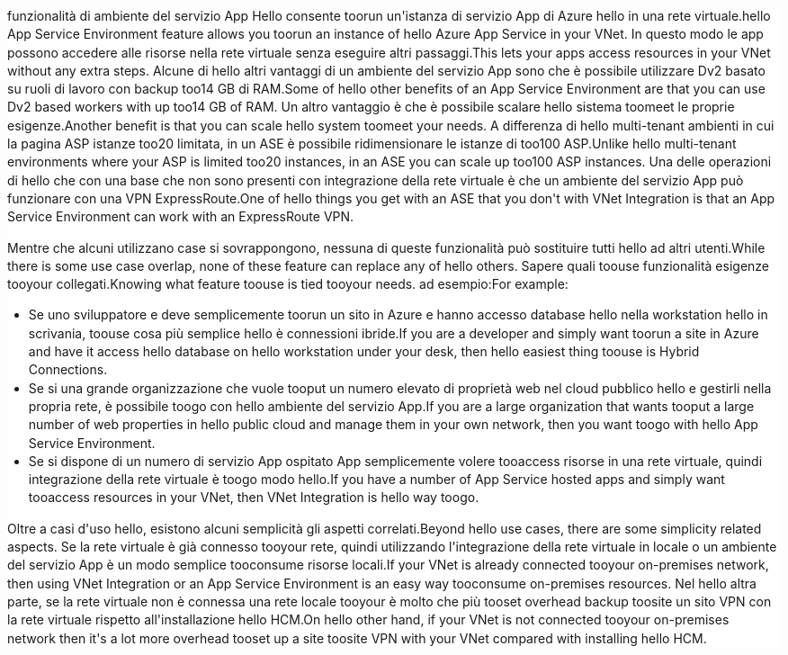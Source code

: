 <span data-ttu-id="702f6-364">funzionalità di ambiente del servizio App Hello consente toorun un'istanza di servizio App di Azure hello in una rete virtuale.</span><span class="sxs-lookup"><span data-stu-id="702f6-364">hello App Service Environment feature allows you toorun an instance of hello Azure App Service in your VNet.</span></span> <span data-ttu-id="702f6-365">In questo modo le app possono accedere alle risorse nella rete virtuale senza eseguire altri passaggi.</span><span class="sxs-lookup"><span data-stu-id="702f6-365">This lets your apps access resources in your VNet without any extra steps.</span></span> <span data-ttu-id="702f6-366">Alcune di hello altri vantaggi di un ambiente del servizio App sono che è possibile utilizzare Dv2 basato su ruoli di lavoro con backup too14 GB di RAM.</span><span class="sxs-lookup"><span data-stu-id="702f6-366">Some of hello other benefits of an App Service Environment are that you can use Dv2 based workers with up too14 GB of RAM.</span></span> <span data-ttu-id="702f6-367">Un altro vantaggio è che è possibile scalare hello sistema toomeet le proprie esigenze.</span><span class="sxs-lookup"><span data-stu-id="702f6-367">Another benefit is that you can scale hello system toomeet your needs.</span></span> <span data-ttu-id="702f6-368">A differenza di hello multi-tenant ambienti in cui la pagina ASP istanze too20 limitata, in un ASE è possibile ridimensionare le istanze di too100 ASP.</span><span class="sxs-lookup"><span data-stu-id="702f6-368">Unlike hello multi-tenant environments where your ASP is limited too20 instances, in an ASE you can scale up too100 ASP instances.</span></span> <span data-ttu-id="702f6-369">Una delle operazioni di hello che con una base che non sono presenti con integrazione della rete virtuale è che un ambiente del servizio App può funzionare con una VPN ExpressRoute.</span><span class="sxs-lookup"><span data-stu-id="702f6-369">One of hello things you get with an ASE that you don't with VNet Integration is that an App Service Environment can work with an ExpressRoute VPN.</span></span> 

<span data-ttu-id="702f6-370">Mentre che alcuni utilizzano case si sovrappongono, nessuna di queste funzionalità può sostituire tutti hello ad altri utenti.</span><span class="sxs-lookup"><span data-stu-id="702f6-370">While there is some use case overlap, none of these feature can replace any of hello others.</span></span> <span data-ttu-id="702f6-371">Sapere quali toouse funzionalità esigenze tooyour collegati.</span><span class="sxs-lookup"><span data-stu-id="702f6-371">Knowing what feature toouse is tied tooyour needs.</span></span> <span data-ttu-id="702f6-372">ad esempio:</span><span class="sxs-lookup"><span data-stu-id="702f6-372">For example:</span></span>

* <span data-ttu-id="702f6-373">Se uno sviluppatore e deve semplicemente toorun un sito in Azure e hanno accesso database hello nella workstation hello in scrivania, toouse cosa più semplice hello è connessioni ibride.</span><span class="sxs-lookup"><span data-stu-id="702f6-373">If you are a developer and simply want toorun a site in Azure and have it access hello database on hello workstation under your desk, then hello easiest thing toouse is Hybrid Connections.</span></span> 
* <span data-ttu-id="702f6-374">Se si una grande organizzazione che vuole tooput un numero elevato di proprietà web nel cloud pubblico hello e gestirli nella propria rete, è possibile toogo con hello ambiente del servizio App.</span><span class="sxs-lookup"><span data-stu-id="702f6-374">If you are a large organization that wants tooput a large number of web properties in hello public cloud and manage them in your own network, then you want toogo with hello App Service Environment.</span></span> 
* <span data-ttu-id="702f6-375">Se si dispone di un numero di servizio App ospitato App semplicemente volere tooaccess risorse in una rete virtuale, quindi integrazione della rete virtuale è toogo modo hello.</span><span class="sxs-lookup"><span data-stu-id="702f6-375">If you have a number of App Service hosted apps and simply want tooaccess resources in your VNet, then VNet Integration is hello way toogo.</span></span> 

<span data-ttu-id="702f6-376">Oltre a casi d'uso hello, esistono alcuni semplicità gli aspetti correlati.</span><span class="sxs-lookup"><span data-stu-id="702f6-376">Beyond hello use cases, there are some simplicity related aspects.</span></span> <span data-ttu-id="702f6-377">Se la rete virtuale è già connesso tooyour rete, quindi utilizzando l'integrazione della rete virtuale in locale o un ambiente del servizio App è un modo semplice tooconsume risorse locali.</span><span class="sxs-lookup"><span data-stu-id="702f6-377">If your VNet is already connected tooyour on-premises network, then using VNet Integration or an App Service Environment is an easy way tooconsume on-premises resources.</span></span> <span data-ttu-id="702f6-378">Nel hello altra parte, se la rete virtuale non è connessa una rete locale tooyour è molto che più tooset overhead backup toosite un sito VPN con la rete virtuale rispetto all'installazione hello HCM.</span><span class="sxs-lookup"><span data-stu-id="702f6-378">On hello other hand, if your VNet is not connected tooyour on-premises network then it's a lot more overhead tooset up a site toosite VPN with your VNet compared with installing hello HCM.</span></span> 
